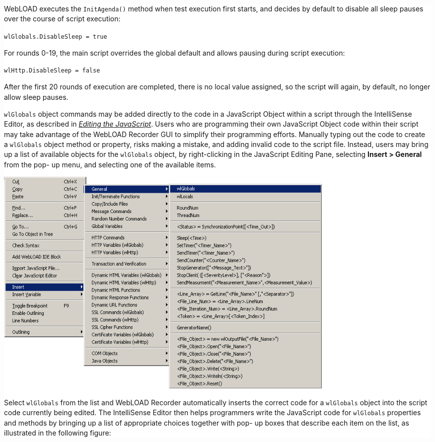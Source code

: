 WebLOAD executes the `InitAgenda()` method when test execution first starts, and decides by default to disable all sleep pauses over the course of script execution:

`wlGlobals.DisableSleep = true`

For rounds 0-19, the main script overrides the global default and allows pausing during script execution:

`wlHttp.DisableSleep = false`

After the first 20 rounds of execution are completed, there is no local value assigned, so the script will again, by default, no longer allow sleep pauses.

`wlGlobals` object commands may be added directly to the code in a JavaScript Object within a script through the IntelliSense Editor, as described in [*Editing the JavaScript*](#editing-the-javascript-code-in-a-script). Users who are programming their own JavaScript Object code within their script may take advantage of the WebLOAD Recorder GUI to simplify their programming efforts. Manually typing out the code to create a `wlGlobals` object method or property, risks making a mistake, and adding invalid code to the script file. Instead, users may bring up a list of available objects for the `wlGlobals` object, by right-clicking in the JavaScript Editing Pane, selecting **Insert > General** from the pop- up menu, and selecting one of the available items.



![wlGlobals Insertion using General Menu](../images/script_guide_040.png)



Select `wlGlobals` from the list and WebLOAD Recorder automatically inserts the correct code for a `wlGlobals` object into the script code currently being edited. The IntelliSense Editor then helps programmers write the JavaScript code for `wlGlobals` properties and methods by bringing up a list of appropriate choices together with pop- up boxes that describe each item on the list, as illustrated in the following figure:


